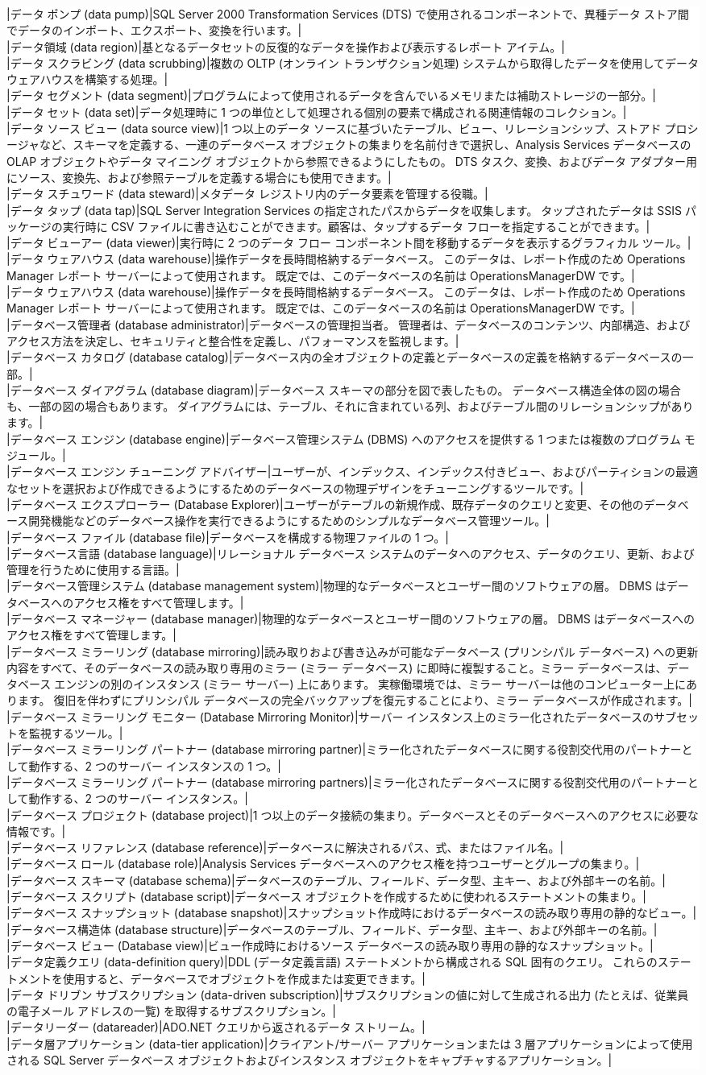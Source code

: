 |データ ポンプ (data pump)|SQL Server 2000 Transformation Services (DTS) で使用されるコンポーネントで、異種データ ストア間でデータのインポート、エクスポート、変換を行います。|  
|データ領域 (data region)|基となるデータセットの反復的なデータを操作および表示するレポート アイテム。|  
|データ スクラビング (data scrubbing)|複数の OLTP (オンライン トランザクション処理) システムから取得したデータを使用してデータ ウェアハウスを構築する処理。|  
|データ セグメント (data segment)|プログラムによって使用されるデータを含んでいるメモリまたは補助ストレージの一部分。|  
|データ セット (data set)|データ処理時に 1 つの単位として処理される個別の要素で構成される関連情報のコレクション。|  
|データ ソース ビュー (data source view)|1 つ以上のデータ ソースに基づいたテーブル、ビュー、リレーションシップ、ストアド プロシージャなど、スキーマを定義する、一連のデータベース オブジェクトの集まりを名前付きで選択し、Analysis Services データベースの OLAP オブジェクトやデータ マイニング オブジェクトから参照できるようにしたもの。 DTS タスク、変換、およびデータ アダプター用にソース、変換先、および参照テーブルを定義する場合にも使用できます。|  
|データ スチュワード (data steward)|メタデータ レジストリ内のデータ要素を管理する役職。|  
|データ タップ (data tap)|SQL Server Integration Services の指定されたパスからデータを収集します。 タップされたデータは SSIS パッケージの実行時に CSV ファイルに書き込むことができます。顧客は、タップするデータ フローを指定することができます。|  
|データ ビューアー (data viewer)|実行時に 2 つのデータ フロー コンポーネント間を移動するデータを表示するグラフィカル ツール。|  
|データ ウェアハウス (data warehouse)|操作データを長時間格納するデータベース。 このデータは、レポート作成のため Operations Manager レポート サーバーによって使用されます。 既定では、このデータベースの名前は OperationsManagerDW です。|  
|データ ウェアハウス (data warehouse)|操作データを長時間格納するデータベース。 このデータは、レポート作成のため Operations Manager レポート サーバーによって使用されます。 既定では、このデータベースの名前は OperationsManagerDW です。|  
|データベース管理者 (database administrator)|データベースの管理担当者。 管理者は、データベースのコンテンツ、内部構造、およびアクセス方法を決定し、セキュリティと整合性を定義し、パフォーマンスを監視します。|  
|データベース カタログ (database catalog)|データベース内の全オブジェクトの定義とデータベースの定義を格納するデータベースの一部。|  
|データベース ダイアグラム (database diagram)|データベース スキーマの部分を図で表したもの。 データベース構造全体の図の場合も、一部の図の場合もあります。 ダイアグラムには、テーブル、それに含まれている列、およびテーブル間のリレーションシップがあります。|  
|データベース エンジン (database engine)|データベース管理システム (DBMS) へのアクセスを提供する 1 つまたは複数のプログラム モジュール。|  
|データベース エンジン チューニング アドバイザー|ユーザーが、インデックス、インデックス付きビュー、およびパーティションの最適なセットを選択および作成できるようにするためのデータベースの物理デザインをチューニングするツールです。|  
|データベース エクスプローラー (Database Explorer)|ユーザーがテーブルの新規作成、既存データのクエリと変更、その他のデータベース開発機能などのデータベース操作を実行できるようにするためのシンプルなデータベース管理ツール。|  
|データベース ファイル (database file)|データベースを構成する物理ファイルの 1 つ。|  
|データベース言語 (database language)|リレーショナル データベース システムのデータへのアクセス、データのクエリ、更新、および管理を行うために使用する言語。|  
|データベース管理システム (database management system)|物理的なデータベースとユーザー間のソフトウェアの層。 DBMS はデータベースへのアクセス権をすべて管理します。|  
|データベース マネージャー (database manager)|物理的なデータベースとユーザー間のソフトウェアの層。 DBMS はデータベースへのアクセス権をすべて管理します。|  
|データベース ミラーリング (database mirroring)|読み取りおよび書き込みが可能なデータベース (プリンシパル データベース) への更新内容をすべて、そのデータベースの読み取り専用のミラー (ミラー データベース) に即時に複製すること。ミラー データベースは、データベース エンジンの別のインスタンス (ミラー サーバー) 上にあります。 実稼働環境では、ミラー サーバーは他のコンピューター上にあります。 復旧を伴わずにプリンシパル データベースの完全バックアップを復元することにより、ミラー データベースが作成されます。|  
|データベース ミラーリング モニター (Database Mirroring Monitor)|サーバー インスタンス上のミラー化されたデータベースのサブセットを監視するツール。|  
|データベース ミラーリング パートナー (database mirroring partner)|ミラー化されたデータベースに関する役割交代用のパートナーとして動作する、2 つのサーバー インスタンスの 1 つ。|  
|データベース ミラーリング パートナー (database mirroring partners)|ミラー化されたデータベースに関する役割交代用のパートナーとして動作する、2 つのサーバー インスタンス。|  
|データベース プロジェクト (database project)|1 つ以上のデータ接続の集まり。データベースとそのデータベースへのアクセスに必要な情報です。|  
|データベース リファレンス (database reference)|データベースに解決されるパス、式、またはファイル名。|  
|データベース ロール (database role)|Analysis Services データベースへのアクセス権を持つユーザーとグループの集まり。|  
|データベース スキーマ (database schema)|データベースのテーブル、フィールド、データ型、主キー、および外部キーの名前。|  
|データベース スクリプト (database script)|データベース オブジェクトを作成するために使われるステートメントの集まり。|  
|データベース スナップショット (database snapshot)|スナップショット作成時におけるデータベースの読み取り専用の静的なビュー。|  
|データベース構造体 (database structure)|データベースのテーブル、フィールド、データ型、主キー、および外部キーの名前。|  
|データベース ビュー (Database view)|ビュー作成時におけるソース データベースの読み取り専用の静的なスナップショット。|  
|データ定義クエリ (data-definition query)|DDL (データ定義言語) ステートメントから構成される SQL 固有のクエリ。 これらのステートメントを使用すると、データベースでオブジェクトを作成または変更できます。|  
|データ ドリブン サブスクリプション (data-driven subscription)|サブスクリプションの値に対して生成される出力 (たとえば、従業員の電子メール アドレスの一覧) を取得するサブスクリプション。|  
|データリーダー (datareader)|ADO.NET クエリから返されるデータ ストリーム。|  
|データ層アプリケーション (data-tier application)|クライアント/サーバー アプリケーションまたは 3 層アプリケーションによって使用される SQL Server データベース オブジェクトおよびインスタンス オブジェクトをキャプチャするアプリケーション。|  